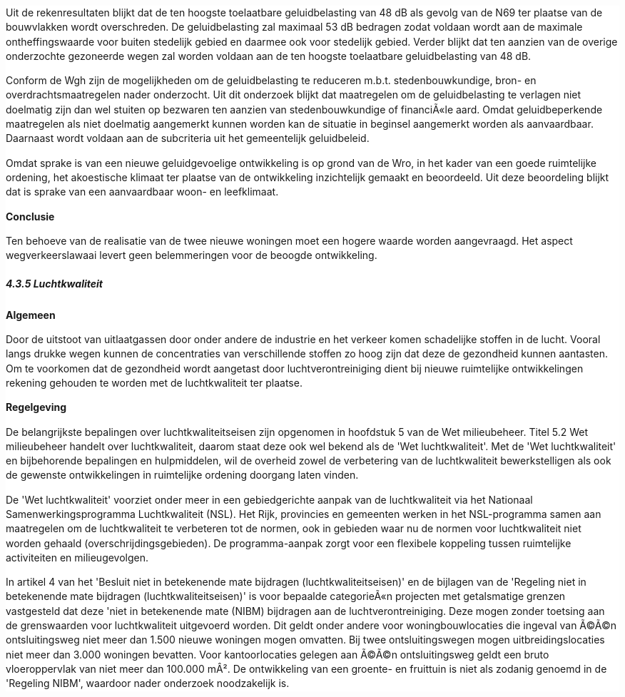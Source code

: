 Uit de rekenresultaten blijkt dat de ten hoogste toelaatbare geluidbelasting van 48 dB als gevolg van de N69 ter plaatse van de bouwvlakken wordt overschreden. De geluidbelasting zal maximaal 53 dB bedragen zodat voldaan wordt aan de maximale ontheffingswaarde voor buiten stedelijk gebied en daarmee ook voor stedelijk gebied. Verder blijkt dat ten aanzien van de overige onderzochte gezoneerde wegen zal worden voldaan aan de ten hoogste toelaatbare geluidbelasting van 48 dB.

Conform de Wgh zijn de mogelijkheden om de geluidbelasting te reduceren m.b.t. stedenbouwkundige, bron\- en overdrachtsmaatregelen nader onderzocht. Uit dit onderzoek blijkt dat maatregelen om de geluidbelasting te verlagen niet doelmatig zijn dan wel stuiten op bezwaren ten aanzien van stedenbouwkundige of financiÃ«le aard. Omdat geluidbeperkende maatregelen als niet doelmatig aangemerkt kunnen worden kan de situatie in beginsel aangemerkt worden als aanvaardbaar. Daarnaast wordt voldaan aan de subcriteria uit het gemeentelijk geluidbeleid.

Omdat sprake is van een nieuwe geluidgevoelige ontwikkeling is op grond van de Wro, in het kader van een goede ruimtelijke ordening, het akoestische klimaat ter plaatse van de ontwikkeling inzichtelijk gemaakt en beoordeeld. Uit deze beoordeling blijkt dat is sprake van een aanvaardbaar woon\- en leefklimaat.

**Conclusie**

Ten behoeve van de realisatie van de twee nieuwe woningen moet een hogere waarde worden aangevraagd. Het aspect wegverkeerslawaai levert geen belemmeringen voor de beoogde ontwikkeling.

##### 4\.3\.5 Luchtkwaliteit

**Algemeen**

Door de uitstoot van uitlaatgassen door onder andere de industrie en het verkeer komen schadelijke stoffen in de lucht. Vooral langs drukke wegen kunnen de concentraties van verschillende stoffen zo hoog zijn dat deze de gezondheid kunnen aantasten. Om te voorkomen dat de gezondheid wordt aangetast door luchtverontreiniging dient bij nieuwe ruimtelijke ontwikkelingen rekening gehouden te worden met de luchtkwaliteit ter plaatse.

**Regelgeving**

De belangrijkste bepalingen over luchtkwaliteitseisen zijn opgenomen in hoofdstuk 5 van de Wet milieubeheer. Titel 5\.2 Wet milieubeheer handelt over luchtkwaliteit, daarom staat deze ook wel bekend als de 'Wet luchtkwaliteit'. Met de 'Wet luchtkwaliteit' en bijbehorende bepalingen en hulpmiddelen, wil de overheid zowel de verbetering van de luchtkwaliteit bewerkstelligen als ook de gewenste ontwikkelingen in ruimtelijke ordening doorgang laten vinden.

De 'Wet luchtkwaliteit' voorziet onder meer in een gebiedgerichte aanpak van de luchtkwaliteit via het Nationaal Samenwerkingsprogramma Luchtkwaliteit (NSL). Het Rijk, provincies en gemeenten werken in het NSL\-programma samen aan maatregelen om de luchtkwaliteit te verbeteren tot de normen, ook in gebieden waar nu de normen voor luchtkwaliteit niet worden gehaald (overschrijdingsgebieden). De programma\-aanpak zorgt voor een flexibele koppeling tussen ruimtelijke activiteiten en milieugevolgen.

In artikel 4 van het 'Besluit niet in betekenende mate bijdragen (luchtkwaliteitseisen)' en de bijlagen van de 'Regeling niet in betekenende mate bijdragen (luchtkwaliteitseisen)' is voor bepaalde categorieÃ«n projecten met getalsmatige grenzen vastgesteld dat deze 'niet in betekenende mate (NIBM) bijdragen aan de luchtverontreiniging. Deze mogen zonder toetsing aan de grenswaarden voor luchtkwaliteit uitgevoerd worden. Dit geldt onder andere voor woningbouwlocaties die ingeval van Ã©Ã©n ontsluitingsweg niet meer dan 1\.500 nieuwe woningen mogen omvatten. Bij twee ontsluitingswegen mogen uitbreidingslocaties niet meer dan 3\.000 woningen bevatten. Voor kantoorlocaties gelegen aan Ã©Ã©n ontsluitingsweg geldt een bruto vloeroppervlak van niet meer dan 100\.000 mÂ². De ontwikkeling van een groente\- en fruittuin is niet als zodanig genoemd in de 'Regeling NIBM', waardoor nader onderzoek noodzakelijk is.

